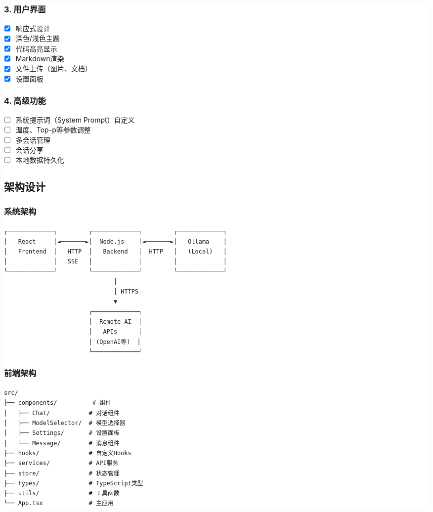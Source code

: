 ### 3. 用户界面
- [x] 响应式设计
- [x] 深色/浅色主题
- [x] 代码高亮显示
- [x] Markdown渲染
- [x] 文件上传（图片、文档）
- [x] 设置面板

### 4. 高级功能
- [ ] 系统提示词（System Prompt）自定义
- [ ] 温度、Top-p等参数调整
- [ ] 多会话管理
- [ ] 会话分享
- [ ] 本地数据持久化

## 架构设计

### 系统架构
```
┌─────────────┐         ┌─────────────┐         ┌─────────────┐
│   React     │◄───────►│  Node.js    │◄───────►│   Ollama    │
│   Frontend  │   HTTP  │   Backend   │  HTTP   │   (Local)   │
│             │   SSE   │             │         │             │
└─────────────┘         └─────────────┘         └─────────────┘
                               │
                               │ HTTPS
                               ▼
                        ┌─────────────┐
                        │  Remote AI  │
                        │   APIs      │
                        │ (OpenAI等)  │
                        └─────────────┘
```

### 前端架构
```
src/
├── components/          # 组件
│   ├── Chat/           # 对话组件
│   ├── ModelSelector/  # 模型选择器
│   ├── Settings/       # 设置面板
│   └── Message/        # 消息组件
├── hooks/              # 自定义Hooks
├── services/           # API服务
├── store/              # 状态管理
├── types/              # TypeScript类型
├── utils/              # 工具函数
└── App.tsx             # 主应用
```
